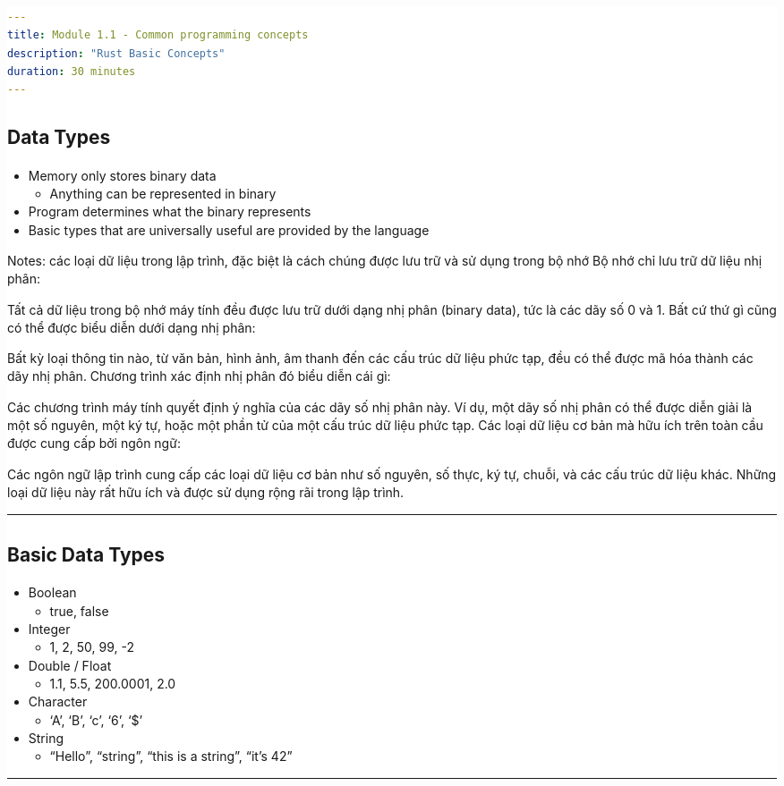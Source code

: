 ```yaml
---
title: Module 1.1 - Common programming concepts
description: "Rust Basic Concepts"
duration: 30 minutes
---
```


## Data Types

<pba-flex center>

- Memory only stores binary data
  - Anything can be represented in binary
- Program determines what the binary represents
- Basic types that are universally useful are provided by the language

</pba-flex>

Notes:
các loại dữ liệu trong lập trình, đặc biệt là cách chúng được lưu trữ và sử dụng trong bộ nhớ
Bộ nhớ chỉ lưu trữ dữ liệu nhị phân:

Tất cả dữ liệu trong bộ nhớ máy tính đều được lưu trữ dưới dạng nhị phân (binary data), tức là các dãy số 0 và 1.
Bất cứ thứ gì cũng có thể được biểu diễn dưới dạng nhị phân:

Bất kỳ loại thông tin nào, từ văn bản, hình ảnh, âm thanh đến các cấu trúc dữ liệu phức tạp, đều có thể được mã hóa thành các dãy nhị phân.
Chương trình xác định nhị phân đó biểu diễn cái gì:

Các chương trình máy tính quyết định ý nghĩa của các dãy số nhị phân này. Ví dụ, một dãy số nhị phân có thể được diễn giải là một số nguyên, một ký tự, hoặc một phần tử của một cấu trúc dữ liệu phức tạp.
Các loại dữ liệu cơ bản mà hữu ích trên toàn cầu được cung cấp bởi ngôn ngữ:

Các ngôn ngữ lập trình cung cấp các loại dữ liệu cơ bản như số nguyên, số thực, ký tự, chuỗi, và các cấu trúc dữ liệu khác. Những loại dữ liệu này rất hữu ích và được sử dụng rộng rãi trong lập trình.

---

## Basic Data Types

- Boolean
  - true, false
- Integer
  - 1, 2, 50, 99, -2
- Double / Float
  - 1.1, 5.5, 200.0001, 2.0
- Character
  - ‘A’, ‘B’, ‘c’, ‘6’, ‘$’
- String
  - “Hello”, “string”, “this is a string”, “it’s 42”

---